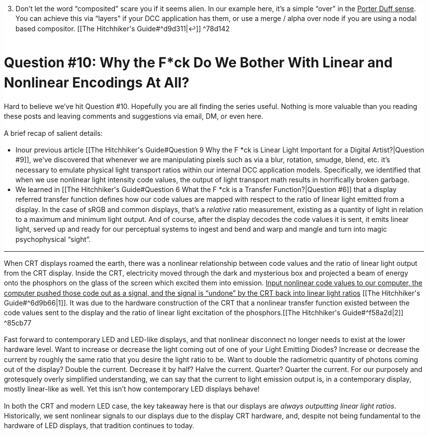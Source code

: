 3. Don’t let the word “composited” scare you if it seems alien. In our example here, it’s a simple “over” in the [Porter Duff sense](https://keithp.com/~keithp/porterduff/p253-porter.pdf). You can achieve this via “layers” if your DCC application has them, or use a merge / alpha over node if you are using a nodal based compositor. [[The Hitchhiker's Guide#^d9d311|↩︎]] ^78d142



 
# Question #10: Why the F\*ck Do We Bother With Linear and Nonlinear Encodings At All?

Hard to believe we’ve hit Question #10. Hopefully you are all finding the series useful. Nothing is more valuable than you reading these posts and leaving comments and suggestions via email, DM, or even here.

A brief recap of salient details:

- Inour previous article  [[The Hitchhiker's Guide#Question 9 Why the F *ck is Linear Light Important for a Digital Artist?|Question #9]], we’ve discovered that whenever we are manipulating pixels such as via a blur, rotation, smudge, blend, etc. it’s necessary to emulate physical light transport ratios within our internal DCC application models. Specifically, we identified that when we use nonlinear light intensity code values, the output of light transport math results in horrifically broken garbage.
- We learned in [[The Hitchhiker's Guide#Question 6 What the F *ck is a Transfer Function?|Question #6]] that a display referred transfer function defines how our code values are mapped with respect to the ratio of linear light emitted from a display. In the case of sRGB and common displays, that’s a *relative* ratio measurement, existing as a quantity of light in relation to a maximum and minimum light output. And of course, after the display decodes the code values it is sent, it emits linear light, served up and ready for our perceptual systems to ingest and bend and warp and mangle and turn into magic psychophysical “sight”.

---

When CRT displays roamed the earth, there was a nonlinear relationship between code values and the ratio of linear light output from the CRT display. Inside the CRT, electricity moved through the dark and mysterious box and projected a beam of energy onto the phosphors on the glass of the screen which excited them into emission. [Input nonlinear code values to our computer, the computer pushed those code out as a signal, and the signal is “undone” by the CRT back into linear light ratios](https://poynton.ca/PDFs/SMPTE93_Gamma.pdf) [[The Hitchhiker's Guide#^6d9b66|1]]. It was due to the hardware construction of the CRT that a nonlinear transfer function existed between the code values sent to the display and the ratio of linear light excitation of the phosphors.[[The Hitchhiker's Guide#^f58a2d|2]] ^85cb77

Fast forward to contemporary LED and LED-like displays, and that nonlinear disconnect no longer needs to exist at the lower hardware level. Want to increase or decrease the light coming out of one of your Light Emitting Diodes? Increase or decrease the current by roughly the same ratio that you desire the light ratio to be. Want to double the radiometric quantity of photons coming out of the display? Double the current. Decrease it by half? Halve the current. Quarter? Quarter the current. For our purposely and grotesquely overly simplified understanding, we can say that the current to light emission output is, in a contemporary display, mostly linear-like as well. Yet this isn’t how contemporary LED displays behave!

In both the CRT and modern LED case, the key takeaway here is that our displays are *always outputting linear light ratios*. Historically, we sent nonlinear signals to our displays due to the display CRT hardware, and, despite not being fundamental to the hardware of LED displays, that tradition continues to today.
